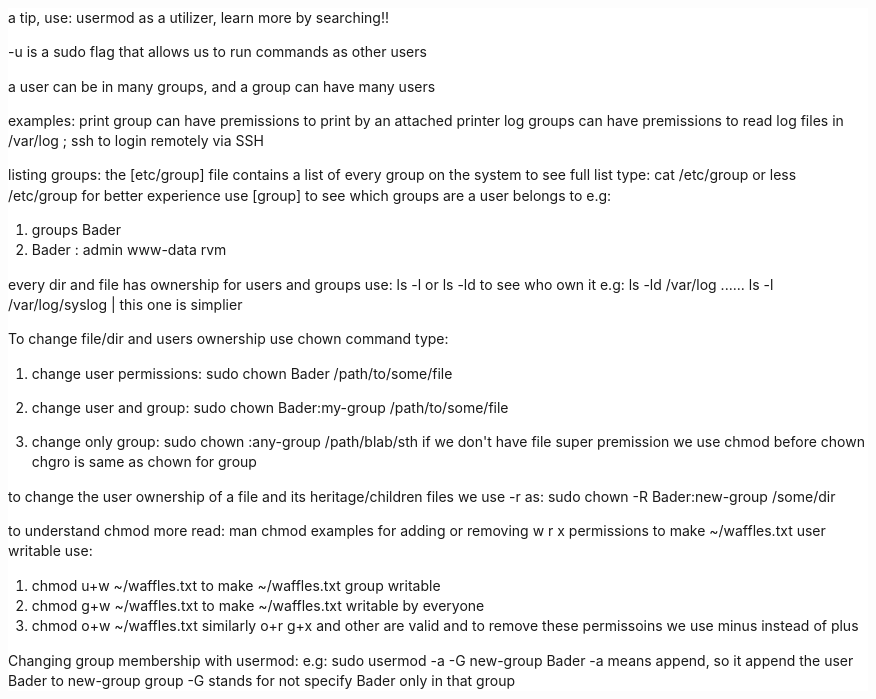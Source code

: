 a tip, use: usermod as a utilizer, learn more by searching!!

-u is a sudo flag that allows us to run commands as other users

a user can be in many groups, and a group can have many users

examples:
print group can have premissions to print by an attached printer
log groups can have premissions to read log files in /var/log
; ssh to login remotely via SSH

listing groups:
the [etc/group] file contains a list of every group on the system
to see full list type:
cat /etc/group
or less /etc/group  for better experience
use [group] to see which groups are a user belongs to
e.g:
1) groups Bader
2) Bader : admin www-data rvm

every dir and  file has ownership for users and groups
use: 
ls -l or ls -ld to see who own it
e.g:
ls -ld /var/log 
......
ls -l /var/log/syslog | this one is simplier

To change file/dir and users ownership use chown command type:
1) change user permissions:
sudo chown Bader /path/to/some/file

2) change user and group:
sudo chown Bader:my-group /path/to/some/file

3) change only group:
sudo chown :any-group /path/blab/sth
if we don't have file super premission we use chmod before chown
chgro is same as chown for group

to change the user ownership of a file and its heritage/children files we use -r as:
sudo chown -R Bader:new-group /some/dir

to understand chmod more read: man chmod
examples for adding or removing w r x permissions
to make ~/waffles.txt user writable use:
1) chmod u+w  ~/waffles.txt
to make  ~/waffles.txt group writable 
2) chmod g+w  ~/waffles.txt
to make  ~/waffles.txt writable by everyone
3) chmod o+w  ~/waffles.txt
similarly o+r   g+x and other are valid
and to remove these permissoins we use minus instead of plus

Changing group membership with usermod:
e.g: 
sudo usermod -a -G new-group Bader
-a means append, so it append the user Bader  to new-group group
-G stands for not specify Bader only in that group
